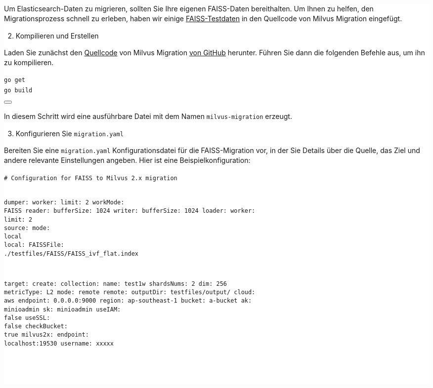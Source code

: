 </ol>
<p>Um Elasticsearch-Daten zu migrieren, sollten Sie Ihre eigenen FAISS-Daten bereithalten. Um Ihnen zu helfen, den Migrationsprozess schnell zu erleben, haben wir einige <a href="https://github.com/zilliztech/milvus-migration/blob/main/README_FAISS.md">FAISS-Testdaten</a> in den Quellcode von Milvus Migration eingefügt.</p>
<ol start="2">
<li>Kompilieren und Erstellen</li>
</ol>
<p>Laden Sie zunächst den <a href="https://github.com/zilliztech/milvus-migration">Quellcode</a> von Milvus Migration <a href="https://github.com/zilliztech/milvus-migration">von GitHub</a> herunter. Führen Sie dann die folgenden Befehle aus, um ihn zu kompilieren.</p>
<pre><code translate="no"><span class="hljs-keyword">go</span> get
<span class="hljs-keyword">go</span> build
<button class="copy-code-btn"></button></code></pre>
<p>In diesem Schritt wird eine ausführbare Datei mit dem Namen <code translate="no">milvus-migration</code> erzeugt.</p>
<ol start="3">
<li>Konfigurieren Sie <code translate="no">migration.yaml</code></li>
</ol>
<p>Bereiten Sie eine <code translate="no">migration.yaml</code> Konfigurationsdatei für die FAISS-Migration vor, in der Sie Details über die Quelle, das Ziel und andere relevante Einstellungen angeben. Hier ist eine Beispielkonfiguration:</p>
<pre><code translate="no"><span class="hljs-comment"># Configuration for FAISS to Milvus 2.x migration</span>


dumper:
  worker:
    <span class="hljs-built_in">limit</span>: 2
    workMode: FAISS
    reader:
      bufferSize: 1024
    writer:
      bufferSize: 1024
loader:
  worker:
    <span class="hljs-built_in">limit</span>: 2
<span class="hljs-built_in">source</span>:
  mode: <span class="hljs-built_in">local</span>
  <span class="hljs-built_in">local</span>:
    FAISSFile: ./testfiles/FAISS/FAISS_ivf_flat.index


target:
  create:
    collection:
      name: test1w
      shardsNums: 2
      dim: 256
      metricType: L2
  mode: remote
  remote:
    outputDir: testfiles/output/
    cloud: aws
    endpoint: 0.0.0.0:9000
    region: ap-southeast-1
    bucket: a-bucket
    ak: minioadmin
    sk: minioadmin
    useIAM: <span class="hljs-literal">false</span>
    useSSL: <span class="hljs-literal">false</span>
    checkBucket: <span class="hljs-literal">true</span>
  milvus2x:
    endpoint: localhost:19530
    username: xxxxx